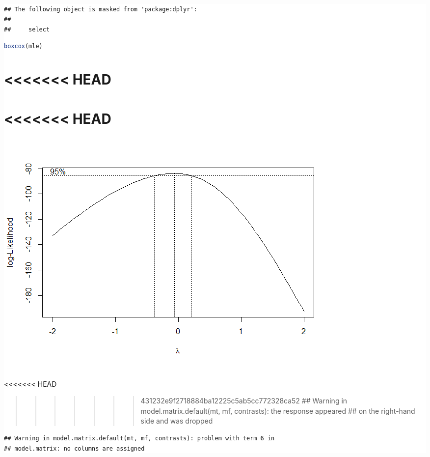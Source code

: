     ## The following object is masked from 'package:dplyr':
    ## 
    ##     select

``` r
boxcox(mle)
```

<<<<<<< HEAD
=======
<<<<<<< HEAD
![](report_files/figure-markdown_github/unnamed-chunk-23-2.png)
=======
<<<<<<< HEAD
>>>>>>> 431232e9f2718884ba12225c5ab5cc772328ca52
    ## Warning in model.matrix.default(mt, mf, contrasts): the response appeared
    ## on the right-hand side and was dropped

    ## Warning in model.matrix.default(mt, mf, contrasts): problem with term 6 in
    ## model.matrix: no columns are assigned

